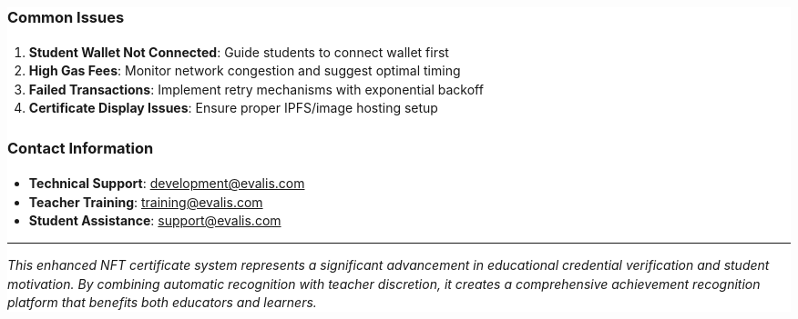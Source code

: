 ### Common Issues
1. **Student Wallet Not Connected**: Guide students to connect wallet first
2. **High Gas Fees**: Monitor network congestion and suggest optimal timing
3. **Failed Transactions**: Implement retry mechanisms with exponential backoff
4. **Certificate Display Issues**: Ensure proper IPFS/image hosting setup

### Contact Information
- **Technical Support**: development@evalis.com
- **Teacher Training**: training@evalis.com
- **Student Assistance**: support@evalis.com

---

*This enhanced NFT certificate system represents a significant advancement in educational credential verification and student motivation. By combining automatic recognition with teacher discretion, it creates a comprehensive achievement recognition platform that benefits both educators and learners.*
